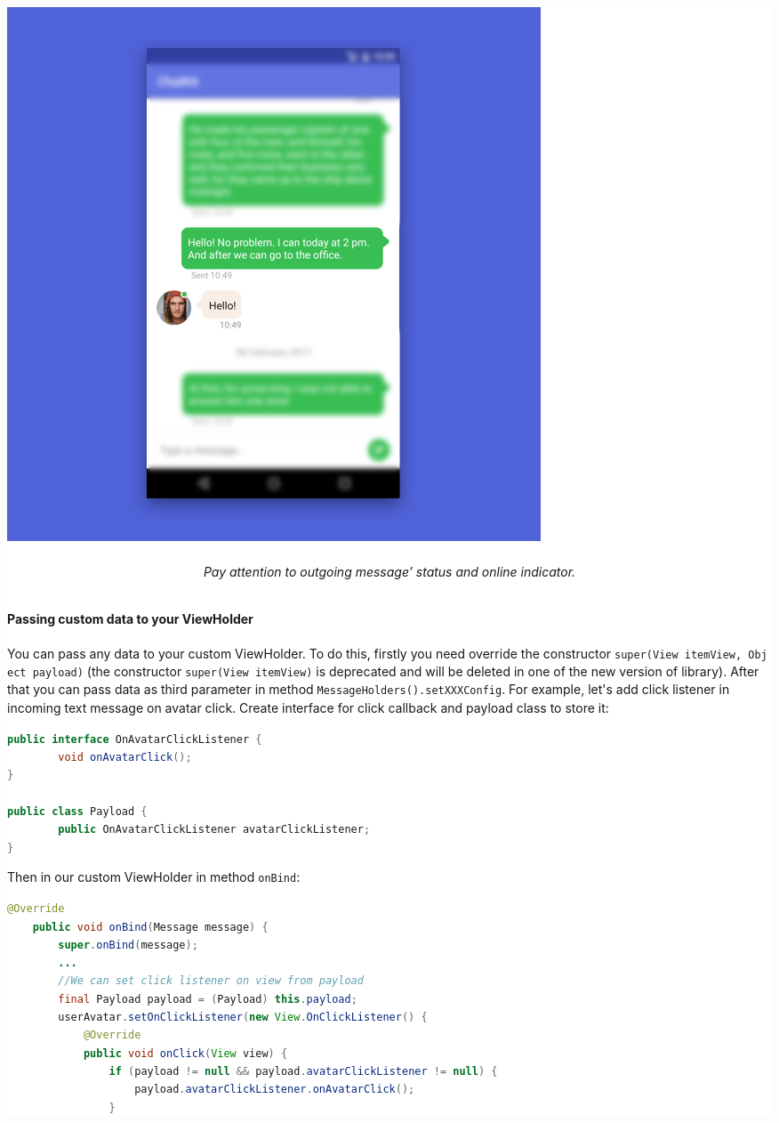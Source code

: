 <img src="../images/CHAT_CUSTOM_HOLDER.png">
<h6 align="center">Pay attention to outgoing message’ status and online indicator.</h6>
</p>

#### Passing custom data to your ViewHolder
You can pass any data to your custom ViewHolder. To do this, firstly you need override the constructor `super(View itemView, Object payload)` (the constructor `super(View itemView)` is deprecated and will be deleted in one of the new version of library). After that you can pass data as third parameter in method `MessageHolders().setXXXConfig`.
For example, let's add click listener in incoming text message on avatar click.
Create interface for click callback and payload class to store it:
```java
public interface OnAvatarClickListener {
        void onAvatarClick();
}

public class Payload {
        public OnAvatarClickListener avatarClickListener;
} 
```
Then in our custom ViewHolder in method `onBind`:
```java
@Override
    public void onBind(Message message) {
        super.onBind(message);
        ...
        //We can set click listener on view from payload
        final Payload payload = (Payload) this.payload;
        userAvatar.setOnClickListener(new View.OnClickListener() {
            @Override
            public void onClick(View view) {
                if (payload != null && payload.avatarClickListener != null) {
                    payload.avatarClickListener.onAvatarClick();
                }
```